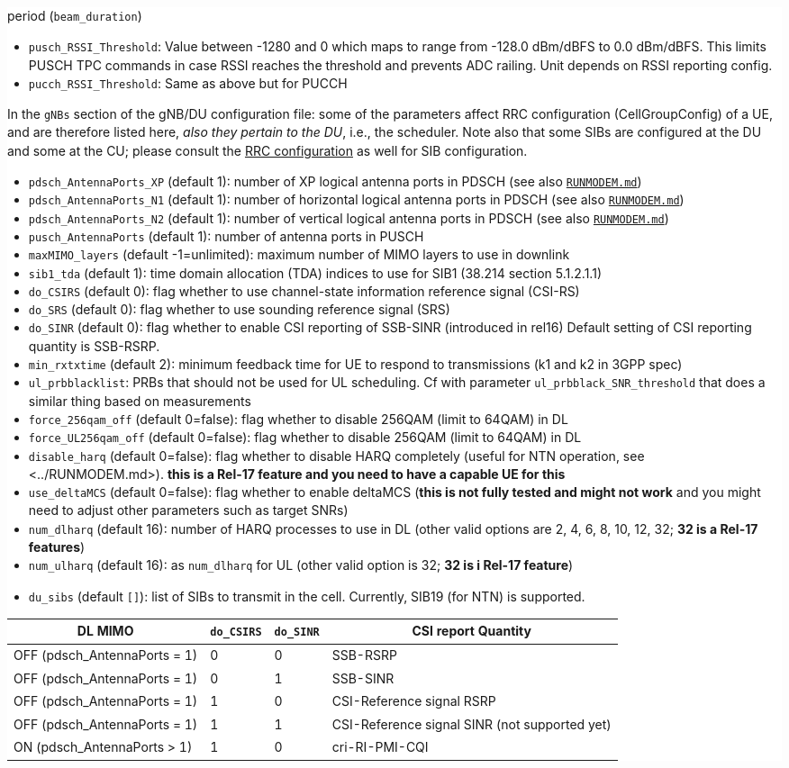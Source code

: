   period (`beam_duration`)
* `pusch_RSSI_Threshold`: Value between -1280 and 0 which maps to range
   from -128.0 dBm/dBFS to 0.0 dBm/dBFS. This limits PUSCH TPC commands in
   case RSSI reaches the threshold and prevents ADC railing. Unit depends on
   RSSI reporting config.
* `pucch_RSSI_Threshold`: Same as above but for PUCCH

In the `gNBs` section of the gNB/DU configuration file: some of the parameters
affect RRC configuration (CellGroupConfig) of a UE, and are therefore listed
here, *also they pertain to the DU*, i.e., the scheduler. Note also that some
SIBs are configured at the DU and some at the CU; please consult the [RRC
configuration](../RRC/rrc-usage.md) as well for SIB configuration.

* `pdsch_AntennaPorts_XP` (default 1): number of XP logical antenna
  ports in PDSCH (see also [`RUNMODEM.md`](../RUNMODEM.md))
* `pdsch_AntennaPorts_N1` (default 1): number of horizontal logical antenna
  ports in PDSCH (see also [`RUNMODEM.md`](../RUNMODEM.md))
* `pdsch_AntennaPorts_N2` (default 1): number of vertical logical antenna
  ports in PDSCH (see also [`RUNMODEM.md`](../RUNMODEM.md))
* `pusch_AntennaPorts` (default 1): number of antenna ports in PUSCH
* `maxMIMO_layers` (default -1=unlimited): maximum number of MIMO layers to use
  in downlink
* `sib1_tda` (default 1): time domain allocation (TDA) indices to use for SIB1
  (38.214 section 5.1.2.1.1)
* `do_CSIRS` (default 0): flag whether to use channel-state information
  reference signal (CSI-RS)
* `do_SRS` (default 0): flag whether to use sounding reference signal (SRS)
* `do_SINR` (default 0): flag whether to enable CSI reporting of SSB-SINR (introduced in rel16)
  Default setting of CSI reporting quantity is SSB-RSRP.
* `min_rxtxtime` (default 2): minimum feedback time for UE to respond to
  transmissions (k1 and k2 in 3GPP spec)
* `ul_prbblacklist`: PRBs that should not be used for UL scheduling. Cf with
  parameter `ul_prbblack_SNR_threshold` that does a similar thing based on
  measurements
* `force_256qam_off` (default 0=false): flag whether to disable 256QAM (limit to
  64QAM) in DL
* `force_UL256qam_off` (default 0=false): flag whether to disable 256QAM (limit to
  64QAM) in DL
* `disable_harq` (default 0=false): flag whether to disable HARQ completely
  (useful for NTN operation, see <../RUNMODEM.md>). **this is a Rel-17 feature
  and you need to have a capable UE for this**
* `use_deltaMCS` (default 0=false): flag whether to enable deltaMCS (**this is not fully tested
  and might not work** and you might need to adjust other parameters such as
  target SNRs)
* `num_dlharq` (default 16): number of HARQ processes to use in DL (other valid
  options are 2, 4, 6, 8, 10, 12, 32; **32 is a Rel-17 features**)
* `num_ulharq` (default 16): as `num_dlharq` for UL (other valid option is 32;
  **32 is i Rel-17 feature**)
- `du_sibs` (default `[]`): list of SIBs to transmit in the cell. Currently,
  SIB19 (for NTN) is supported.

| DL MIMO                      |`do_CSIRS`|`do_SINR`| CSI report Quantity                               |
| ---------------------------- | -------- | ------- | --------------------------------------------------|
| OFF (pdsch_AntennaPorts = 1) |   0      |  0      | SSB-RSRP                                          |
| OFF (pdsch_AntennaPorts = 1) |   0      |  1      | SSB-SINR                                          |
| OFF (pdsch_AntennaPorts = 1) |   1      |  0      | CSI-Reference signal  RSRP                        |
| OFF (pdsch_AntennaPorts = 1) |   1      |  1      | CSI-Reference signal  SINR (not supported yet)    |
| ON (pdsch_AntennaPorts > 1)  |   1      |  0      | cri-RI-PMI-CQI                                    |
